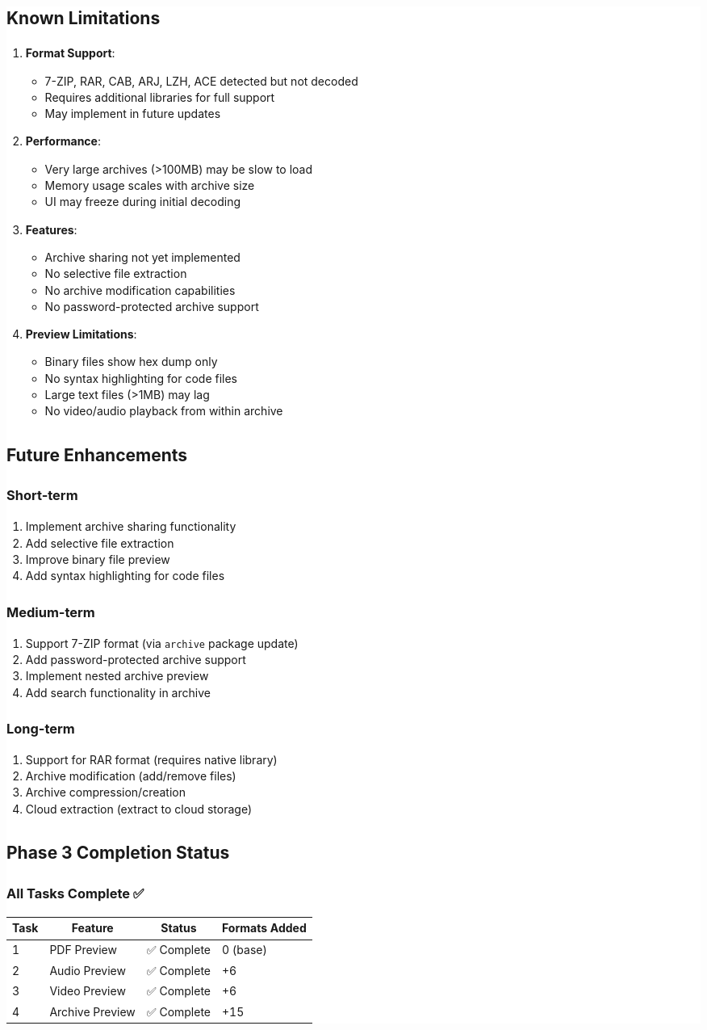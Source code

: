 ## Known Limitations

1. **Format Support**:
   - 7-ZIP, RAR, CAB, ARJ, LZH, ACE detected but not decoded
   - Requires additional libraries for full support
   - May implement in future updates

2. **Performance**:
   - Very large archives (>100MB) may be slow to load
   - Memory usage scales with archive size
   - UI may freeze during initial decoding

3. **Features**:
   - Archive sharing not yet implemented
   - No selective file extraction
   - No archive modification capabilities
   - No password-protected archive support

4. **Preview Limitations**:
   - Binary files show hex dump only
   - No syntax highlighting for code files
   - Large text files (>1MB) may lag
   - No video/audio playback from within archive

## Future Enhancements

### Short-term
1. Implement archive sharing functionality
2. Add selective file extraction
3. Improve binary file preview
4. Add syntax highlighting for code files

### Medium-term
1. Support 7-ZIP format (via `archive` package update)
2. Add password-protected archive support
3. Implement nested archive preview
4. Add search functionality in archive

### Long-term
1. Support for RAR format (requires native library)
2. Archive modification (add/remove files)
3. Archive compression/creation
4. Cloud extraction (extract to cloud storage)

## Phase 3 Completion Status

### All Tasks Complete ✅

| Task | Feature | Status | Formats Added |
|------|---------|--------|---------------|
| 1 | PDF Preview | ✅ Complete | 0 (base) |
| 2 | Audio Preview | ✅ Complete | +6 |
| 3 | Video Preview | ✅ Complete | +6 |
| 4 | Archive Preview | ✅ Complete | +15 |

